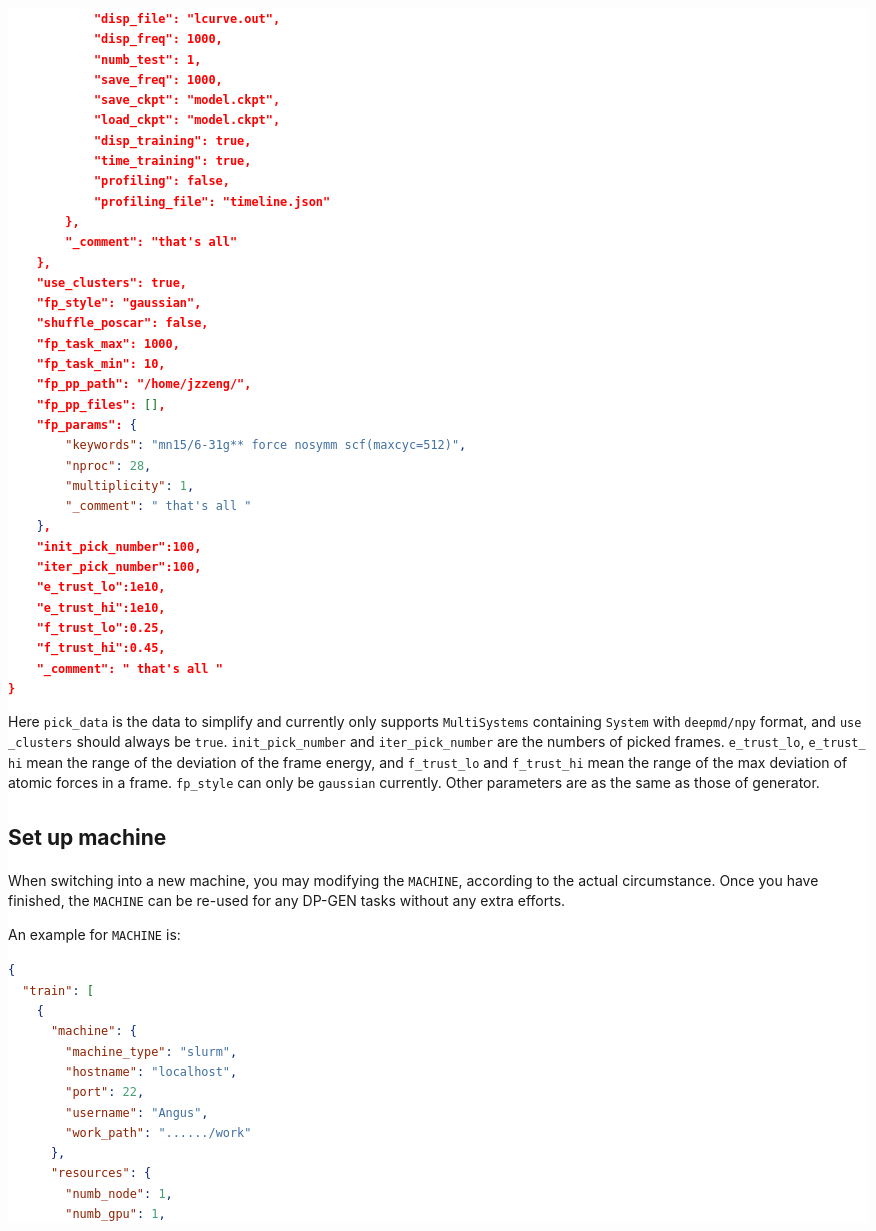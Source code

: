 ```json
            "disp_file": "lcurve.out",
            "disp_freq": 1000,
            "numb_test": 1,
            "save_freq": 1000,
            "save_ckpt": "model.ckpt",
            "load_ckpt": "model.ckpt",
            "disp_training": true,
            "time_training": true,
            "profiling": false,
            "profiling_file": "timeline.json"
        },
        "_comment": "that's all"
    },
    "use_clusters": true,
    "fp_style": "gaussian",
    "shuffle_poscar": false,
    "fp_task_max": 1000,
    "fp_task_min": 10,
    "fp_pp_path": "/home/jzzeng/",
    "fp_pp_files": [],
    "fp_params": {
        "keywords": "mn15/6-31g** force nosymm scf(maxcyc=512)",
        "nproc": 28,
        "multiplicity": 1,
        "_comment": " that's all "
    },
    "init_pick_number":100,
    "iter_pick_number":100,
    "e_trust_lo":1e10,
    "e_trust_hi":1e10,
    "f_trust_lo":0.25,
    "f_trust_hi":0.45,
    "_comment": " that's all "
}
```

Here `pick_data` is the data to simplify and currently only supports `MultiSystems` containing `System` with `deepmd/npy` format, and `use_clusters` should always be `true`. `init_pick_number` and `iter_pick_number` are the numbers of picked frames. `e_trust_lo`, `e_trust_hi` mean the range of the deviation of the frame energy, and `f_trust_lo` and `f_trust_hi` mean the range of the max deviation of atomic forces in a frame. `fp_style` can only be `gaussian` currently. Other parameters are as the same as those of generator.


## Set up machine
When switching into a new machine, you may modifying the `MACHINE`, according to the actual circumstance. Once you have finished, the `MACHINE` can be re-used for any DP-GEN tasks without any extra efforts.

An example for `MACHINE` is:
```json
{
  "train": [
    {
      "machine": {
        "machine_type": "slurm",
        "hostname": "localhost",
        "port": 22,
        "username": "Angus",
        "work_path": "....../work"
      },
      "resources": {
        "numb_node": 1,
        "numb_gpu": 1,
```